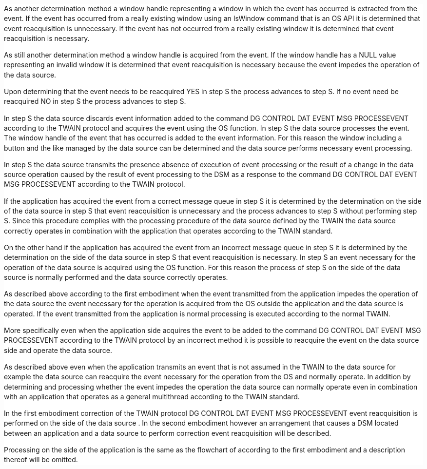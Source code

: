 As another determination method a window handle representing a window in which the event has occurred is extracted from the event. If the event has occurred from a really existing window using an IsWindow command that is an OS API it is determined that event reacquisition is unnecessary. If the event has not occurred from a really existing window it is determined that event reacquisition is necessary.

As still another determination method a window handle is acquired from the event. If the window handle has a NULL value representing an invalid window it is determined that event reacquisition is necessary because the event impedes the operation of the data source.

Upon determining that the event needs to be reacquired YES in step S the process advances to step S. If no event need be reacquired NO in step S the process advances to step S.

In step S the data source discards event information added to the command DG CONTROL DAT EVENT MSG PROCESSEVENT according to the TWAIN protocol and acquires the event using the OS function. In step S the data source processes the event. The window handle of the event that has occurred is added to the event information. For this reason the window including a button and the like managed by the data source can be determined and the data source performs necessary event processing.

In step S the data source transmits the presence absence of execution of event processing or the result of a change in the data source operation caused by the result of event processing to the DSM as a response to the command DG CONTROL DAT EVENT MSG PROCESSEVENT according to the TWAIN protocol.

If the application has acquired the event from a correct message queue in step S it is determined by the determination on the side of the data source in step S that event reacquisition is unnecessary and the process advances to step S without performing step S. Since this procedure complies with the processing procedure of the data source defined by the TWAIN the data source correctly operates in combination with the application that operates according to the TWAIN standard.

On the other hand if the application has acquired the event from an incorrect message queue in step S it is determined by the determination on the side of the data source in step S that event reacquisition is necessary. In step S an event necessary for the operation of the data source is acquired using the OS function. For this reason the process of step S on the side of the data source is normally performed and the data source correctly operates.

As described above according to the first embodiment when the event transmitted from the application impedes the operation of the data source the event necessary for the operation is acquired from the OS outside the application and the data source is operated. If the event transmitted from the application is normal processing is executed according to the normal TWAIN.

More specifically even when the application side acquires the event to be added to the command DG CONTROL DAT EVENT MSG PROCESSEVENT according to the TWAIN protocol by an incorrect method it is possible to reacquire the event on the data source side and operate the data source.

As described above even when the application transmits an event that is not assumed in the TWAIN to the data source for example the data source can reacquire the event necessary for the operation from the OS and normally operate. In addition by determining and processing whether the event impedes the operation the data source can normally operate even in combination with an application that operates as a general multithread according to the TWAIN standard.

In the first embodiment correction of the TWAIN protocol DG CONTROL DAT EVENT MSG PROCESSEVENT event reacquisition is performed on the side of the data source . In the second embodiment however an arrangement that causes a DSM located between an application and a data source to perform correction event reacquisition will be described.

Processing on the side of the application is the same as the flowchart of according to the first embodiment and a description thereof will be omitted.
